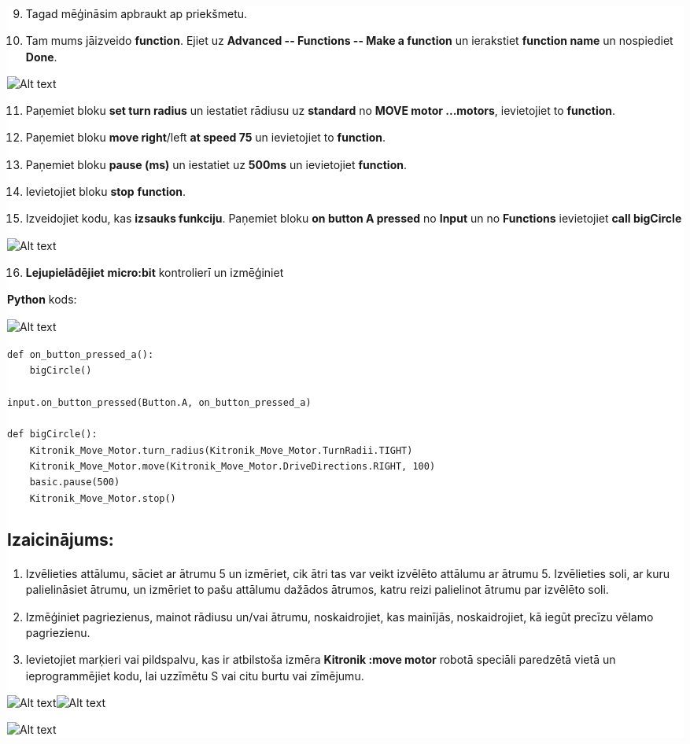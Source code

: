 9. Tagad mēģināsim apbraukt ap priekšmetu.

10. Tam mums jāizveido **function**. Ejiet uz **Advanced -- Functions -- Make a function** un ierakstiet **function name** un nospiediet **Done**.

![Alt text](/images/8.9.png)

11. Paņemiet bloku **set turn radius** un iestatiet rādiusu uz **standard** no **MOVE motor ...motors**, ievietojiet to **function**.

12. Paņemiet bloku **move right**/left **at speed 75** un ievietojiet to **function**.

13. Paņemiet bloku **pause (ms)** un iestatiet uz **500ms** un ievietojiet **function**.

14. Ievietojiet bloku **stop** **function**.

15. Izveidojiet kodu, kas **izsauks funkciju**. Paņemiet bloku **on button A pressed** no **Input** un no **Functions** ievietojiet **call bigCircle**

![Alt text](/images/8.10.png)

16. **Lejupielādējiet** **micro:bit** kontrolierī un izmēģiniet

**Python** kods:

![Alt text](/images/8.11.png)
```
def on_button_pressed_a():
    bigCircle()

input.on_button_pressed(Button.A, on_button_pressed_a)

def bigCircle():
    Kitronik_Move_Motor.turn_radius(Kitronik_Move_Motor.TurnRadii.TIGHT)
    Kitronik_Move_Motor.move(Kitronik_Move_Motor.DriveDirections.RIGHT, 100)
    basic.pause(500)
    Kitronik_Move_Motor.stop()
```

## **Izaicinājums:**

1. Izvēlieties attālumu, sāciet ar ātrumu 5 un izmēriet, cik ātri tas var veikt izvēlēto attālumu ar ātrumu 5. Izvēlieties soli, ar kuru palielināsiet ātrumu, un izmēriet to pašu attālumu dažādos ātrumos, katru reizi palielinot ātrumu par izvēlēto soli.

2. Izmēģiniet pagriezienus, mainot rādiusu un/vai ātrumu, noskaidrojiet, kas mainījās, noskaidrojiet, kā iegūt precīzu vēlamo pagriezienu.

3. Ievietojiet marķieri vai pildspalvu, kas ir atbilstoša izmēra **Kitronik :move motor** robotā speciāli paredzētā vietā un ieprogrammējiet kodu, lai uzzīmētu S vai citu burtu vai zīmējumu.

![Alt text](/images/8.12.jpg)![Alt text](/images/8.13.jpg)

![Alt text](/images/8.14.png)
